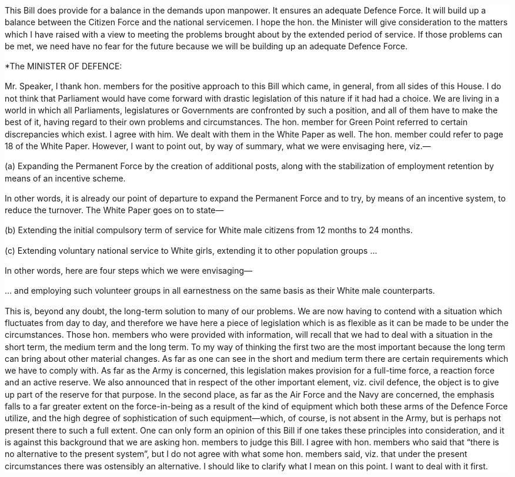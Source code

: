 <p>This Bill does provide for a balance in the demands upon manpower. It ensures an adequate Defence Force. It will build up a balance between the Citizen Force and the national servicemen. I hope the hon. the Minister will give consideration to the matters which I have raised with a view to meeting the problems brought about by the extended period of service. If those problems can be met, we need have no fear for the future because we will be building up an adequate Defence Force.</p>

</speech>

<speech by="#minister_of_defence">

<from>*The <person refersTo="hansard_za">MINISTER OF DEFENCE</person>:</from>

<p>Mr. Speaker, I thank hon. members for the positive approach to this Bill which came, in general, from all sides of this House. I do not think that Parliament would have come forward with drastic legislation of this nature if it had had a choice. We are living in a world in which all Parliaments, legislatures or Governments are confronted by such a position, and all of them have to make the best of it, having regard to their own problems and circumstances. The hon. member for Green Point referred to certain discrepancies which exist. I agree with him. We dealt with them in the White Paper as well. The hon. member could refer to page 18 of the White Paper. However, I want to point out, by way of summary, what we were envisaging here, viz.&#x2014;</p>

<block name="quote">(a) Expanding the Permanent Force by the creation of additional posts, along with the stabilization of employment retention by means of an incentive scheme.</block>

<p>In other words, it is already our point of departure to expand the Permanent Force and to try, by means of an incentive system, to reduce the turnover. The White Paper goes on to state&#x2014;</p>

<block name="quote">(b) Extending the initial compulsory term of service for White male citizens from 12 months to 24 months.</block>

<block name="quote">(c) Extending voluntary national service to White girls, extending it to other population groups &#x2026;</block>

<p>In other words, here are four steps which we were envisaging&#x2014;</p>

<block name="quote">&#x2026; and employing such volunteer groups in all earnestness on the same basis as their White male counterparts.</block>

<p>This is, beyond any doubt, the long-term solution to many of our problems. We are now having to contend with a situation which fluctuates from day to day, and therefore we <span class="col_7127-7128" refersTo="page_0885"/>have here a piece of legislation which is as flexible as it can be made to be under the circumstances. Those hon. members who were provided with information, will recall that we had to deal with a situation in the short term, the medium term and the long term. To my way of thinking the first two are the most important because the long term can bring about other material changes. As far as one can see in the short and medium term there are certain requirements which we have to comply with. As far as the Army is concerned, this legislation makes provision for a full-time force, a reaction force and an active reserve. We also announced that in respect of the other important element, viz. civil defence, the object is to give up part of the reserve for that purpose. In the second place, as far as the Air Force and the Navy are concerned, the emphasis falls to a far greater extent on the force-in-being as a result of the kind of equipment which both these arms of the Defence Force utilize, and the high degree of sophistication of such equipment&#x2014;which, of course, is not absent in the Army, but is perhaps not present there to such a full extent. One can only form an opinion of this Bill if one takes these principles into consideration, and it is against this background that we are asking hon. members to judge this Bill. I agree with hon. members who said that &#x201C;there is no alternative to the present system&#x201D;, but I do not agree with what some hon. members said, viz. that under the present circumstances there was ostensibly an alternative. I should like to clarify what I mean on this point. I want to deal with it first.</p>

